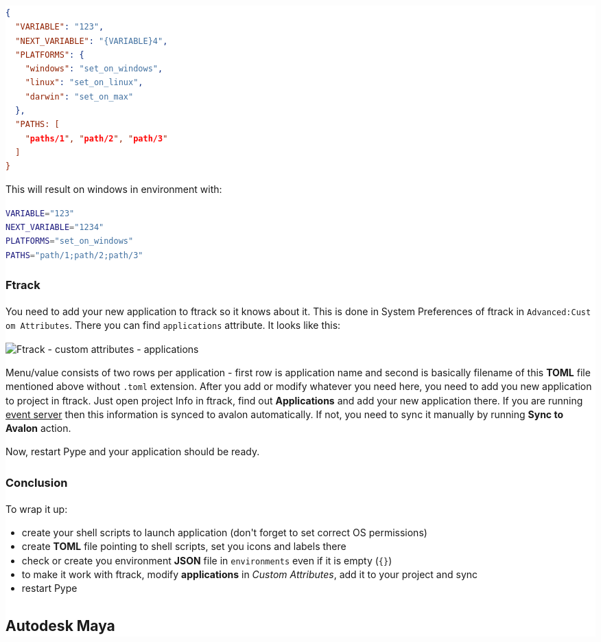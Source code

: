 ```json
{
  "VARIABLE": "123",
  "NEXT_VARIABLE": "{VARIABLE}4",
  "PLATFORMS": {
    "windows": "set_on_windows",
    "linux": "set_on_linux",
    "darwin": "set_on_max"
  },
  "PATHS: [
    "paths/1", "path/2", "path/3"
  ]
}
```

This will result on windows in environment with:

```sh
VARIABLE="123"
NEXT_VARIABLE="1234"
PLATFORMS="set_on_windows"
PATHS="path/1;path/2;path/3"
```

### Ftrack

You need to add your new application to ftrack so it knows about it. This is done in System Preferences of
ftrack in `Advanced:Custom Attributes`. There you can find `applications` attribute. It looks like this:

![Ftrack - custom attributes - applications](../assets/ftrack/ftrack-custom_attrib_apps.jpg)

Menu/value consists of two rows per application - first row is application name and second is basically filename of this **TOML** file mentioned above without `.toml` extension. After you add or modify whatever you need here, you need to add you new application to project in ftrack. Just open project Info in ftrack, find out
**Applications** and add your new application there. If you are running [event server](admin_ftrack#event-server) then this information is synced to avalon automatically. If not, you need to sync it manually by running **Sync to Avalon** action.

Now, restart Pype and your application should be ready.

### Conclusion

To wrap it up:

- create your shell scripts to launch application (don't forget to set correct OS permissions)
- create **TOML** file pointing to shell scripts, set you icons and labels there
- check or create you environment **JSON** file in `environments` even if it is empty (`{}`)
- to make it work with ftrack, modify **applications** in *Custom Attributes*, add it to your project and sync
- restart Pype

## Autodesk Maya
